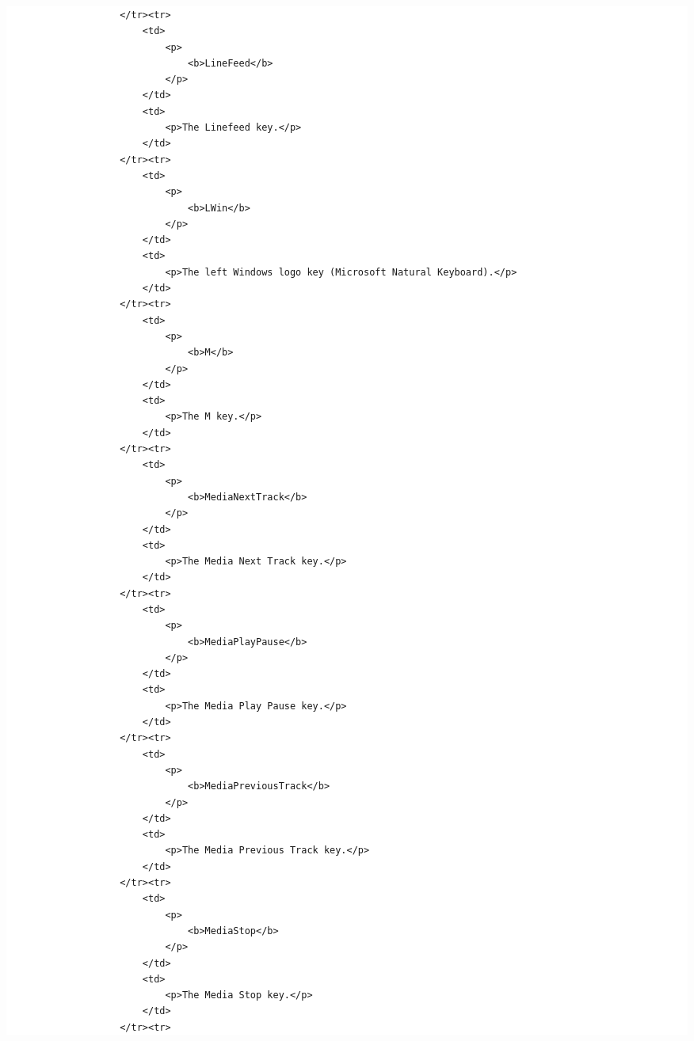 						</tr><tr>
							<td>
								<p>
									<b>LineFeed</b>
								</p>
							</td>
							<td>
								<p>The Linefeed key.</p>
							</td>
						</tr><tr>
							<td>
								<p>
									<b>LWin</b>
								</p>
							</td>
							<td>
								<p>The left Windows logo key (Microsoft Natural Keyboard).</p>
							</td>
						</tr><tr>
							<td>
								<p>
									<b>M</b>
								</p>
							</td>
							<td>
								<p>The M key.</p>
							</td>
						</tr><tr>
							<td>
								<p>
									<b>MediaNextTrack</b>
								</p>
							</td>
							<td>
								<p>The Media Next Track key.</p>
							</td>
						</tr><tr>
							<td>
								<p>
									<b>MediaPlayPause</b>
								</p>
							</td>
							<td>
								<p>The Media Play Pause key.</p>
							</td>
						</tr><tr>
							<td>
								<p>
									<b>MediaPreviousTrack</b>
								</p>
							</td>
							<td>
								<p>The Media Previous Track key.</p>
							</td>
						</tr><tr>
							<td>
								<p>
									<b>MediaStop</b>
								</p>
							</td>
							<td>
								<p>The Media Stop key.</p>
							</td>
						</tr><tr>